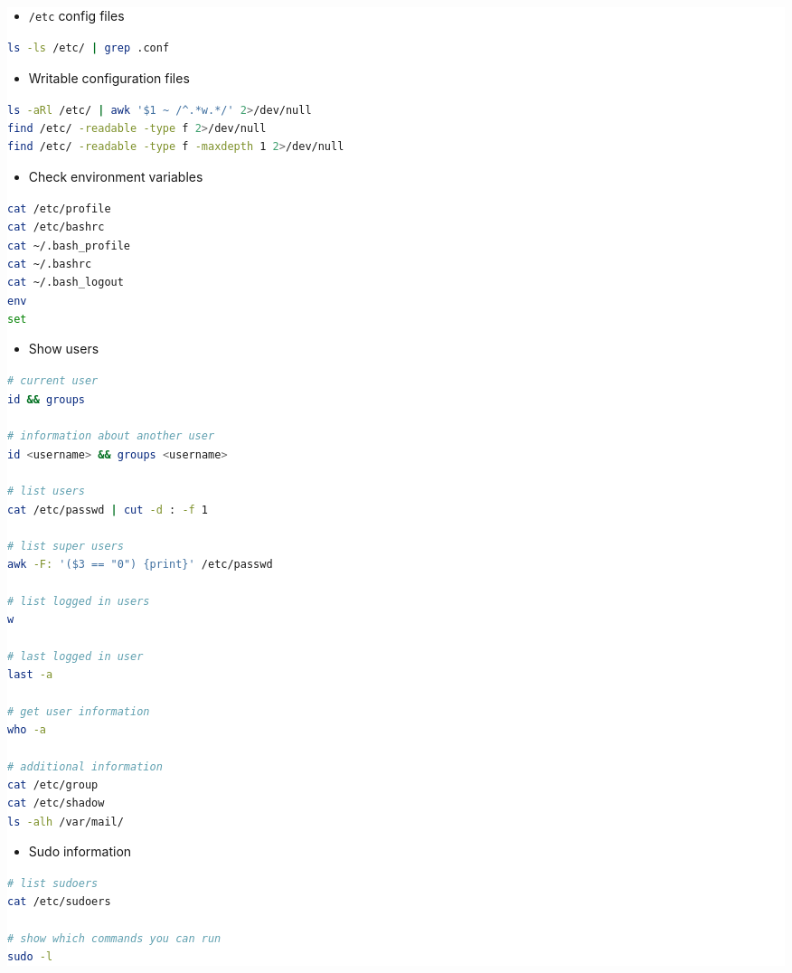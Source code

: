 * ``/etc`` config files
``` sh
ls -ls /etc/ | grep .conf
```

* Writable configuration files
``` sh
ls -aRl /etc/ | awk '$1 ~ /^.*w.*/' 2>/dev/null
find /etc/ -readable -type f 2>/dev/null
find /etc/ -readable -type f -maxdepth 1 2>/dev/null
```

* Check environment variables
``` sh
cat /etc/profile
cat /etc/bashrc
cat ~/.bash_profile
cat ~/.bashrc
cat ~/.bash_logout
env
set
```

* Show users
``` sh
# current user
id && groups

# information about another user
id <username> && groups <username>

# list users
cat /etc/passwd | cut -d : -f 1

# list super users
awk -F: '($3 == "0") {print}' /etc/passwd

# list logged in users
w

# last logged in user
last -a

# get user information
who -a

# additional information
cat /etc/group
cat /etc/shadow
ls -alh /var/mail/
```

* Sudo information
``` sh
# list sudoers
cat /etc/sudoers

# show which commands you can run
sudo -l
```
